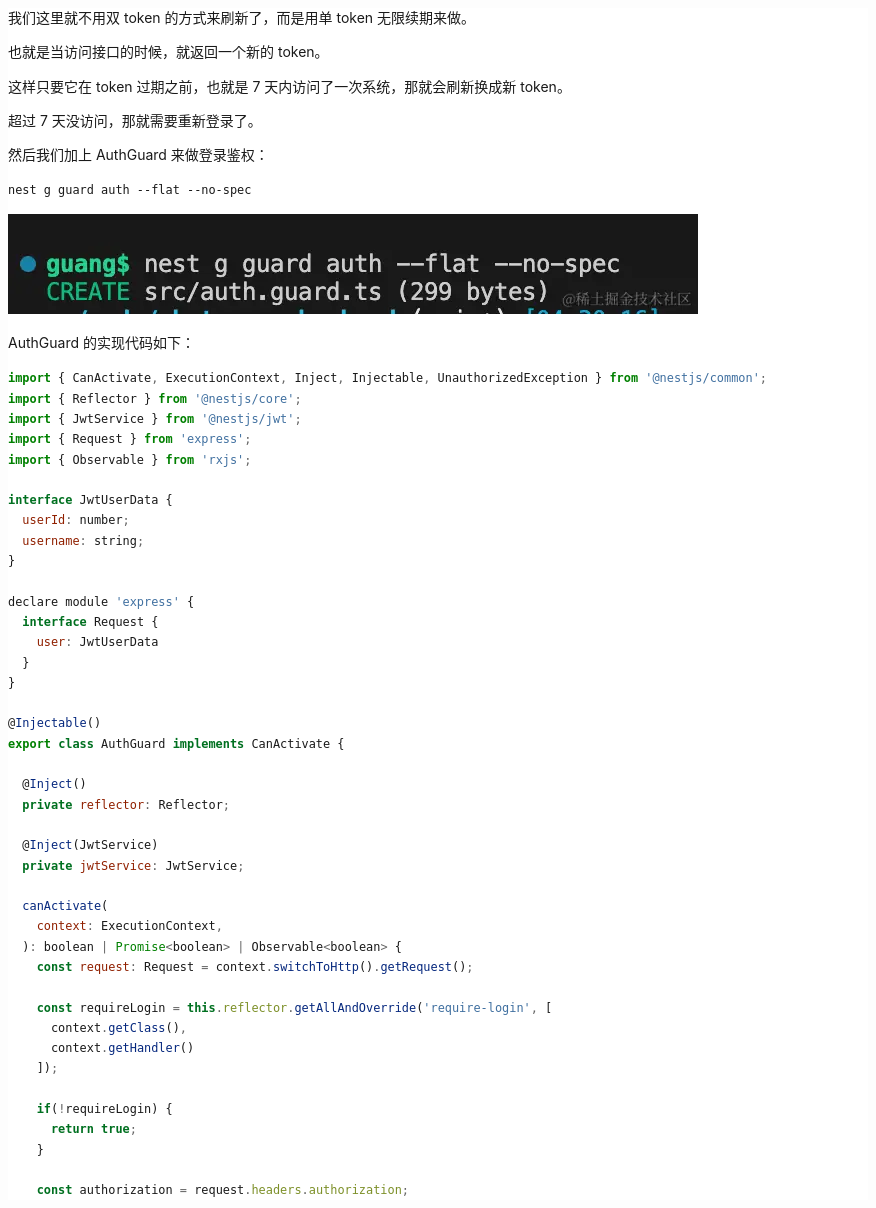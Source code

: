 我们这里就不用双 token 的方式来刷新了，而是用单 token 无限续期来做。

也就是当访问接口的时候，就返回一个新的 token。

这样只要它在 token 过期之前，也就是 7 天内访问了一次系统，那就会刷新换成新 token。

超过 7 天没访问，那就需要重新登录了。

然后我们加上 AuthGuard 来做登录鉴权：

```
nest g guard auth --flat --no-spec
```
![](./images/4958ece2e6bc530aa2704e42fb88e7a9.webp )

AuthGuard 的实现代码如下：

```javascript
import { CanActivate, ExecutionContext, Inject, Injectable, UnauthorizedException } from '@nestjs/common';
import { Reflector } from '@nestjs/core';
import { JwtService } from '@nestjs/jwt';
import { Request } from 'express';
import { Observable } from 'rxjs';

interface JwtUserData {
  userId: number;
  username: string;
}

declare module 'express' {
  interface Request {
    user: JwtUserData
  }
}

@Injectable()
export class AuthGuard implements CanActivate {
  
  @Inject()
  private reflector: Reflector;

  @Inject(JwtService)
  private jwtService: JwtService;
  
  canActivate(
    context: ExecutionContext,
  ): boolean | Promise<boolean> | Observable<boolean> {
    const request: Request = context.switchToHttp().getRequest();
    
    const requireLogin = this.reflector.getAllAndOverride('require-login', [
      context.getClass(),
      context.getHandler()
    ]);

    if(!requireLogin) {
      return true;
    }

    const authorization = request.headers.authorization;

```